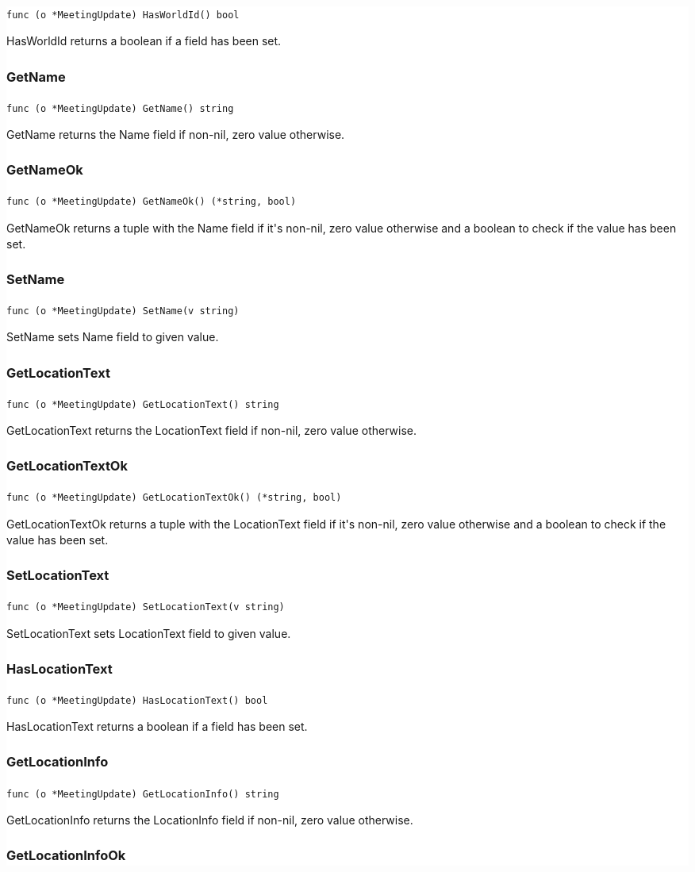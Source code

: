`func (o *MeetingUpdate) HasWorldId() bool`

HasWorldId returns a boolean if a field has been set.

### GetName

`func (o *MeetingUpdate) GetName() string`

GetName returns the Name field if non-nil, zero value otherwise.

### GetNameOk

`func (o *MeetingUpdate) GetNameOk() (*string, bool)`

GetNameOk returns a tuple with the Name field if it's non-nil, zero value otherwise
and a boolean to check if the value has been set.

### SetName

`func (o *MeetingUpdate) SetName(v string)`

SetName sets Name field to given value.


### GetLocationText

`func (o *MeetingUpdate) GetLocationText() string`

GetLocationText returns the LocationText field if non-nil, zero value otherwise.

### GetLocationTextOk

`func (o *MeetingUpdate) GetLocationTextOk() (*string, bool)`

GetLocationTextOk returns a tuple with the LocationText field if it's non-nil, zero value otherwise
and a boolean to check if the value has been set.

### SetLocationText

`func (o *MeetingUpdate) SetLocationText(v string)`

SetLocationText sets LocationText field to given value.

### HasLocationText

`func (o *MeetingUpdate) HasLocationText() bool`

HasLocationText returns a boolean if a field has been set.

### GetLocationInfo

`func (o *MeetingUpdate) GetLocationInfo() string`

GetLocationInfo returns the LocationInfo field if non-nil, zero value otherwise.

### GetLocationInfoOk

